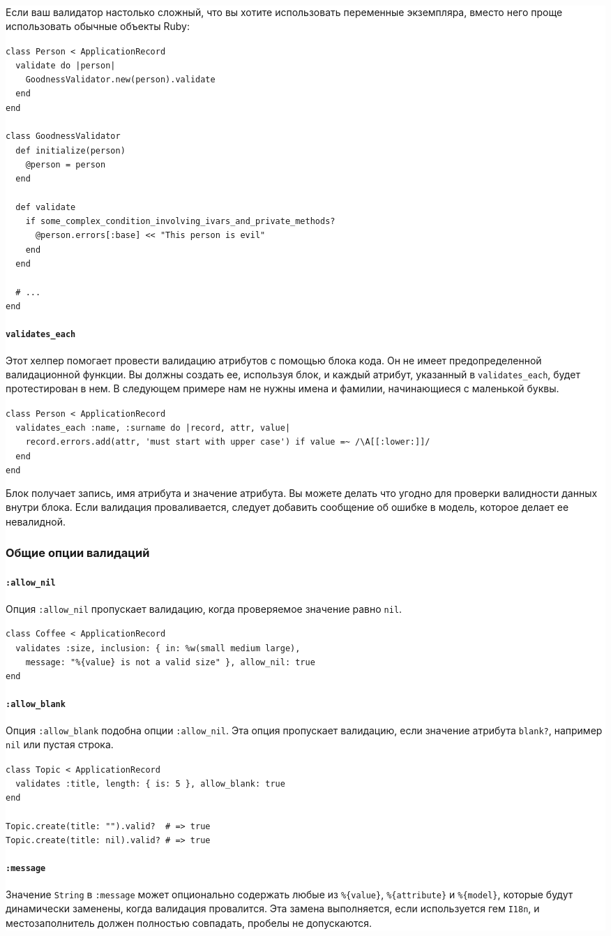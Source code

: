 Если ваш валидатор настолько сложный, что вы хотите использовать переменные экземпляра, вместо него проще использовать обычные объекты Ruby:
```
class Person < ApplicationRecord
  validate do |person|
    GoodnessValidator.new(person).validate
  end
end

class GoodnessValidator
  def initialize(person)
    @person = person
  end

  def validate
    if some_complex_condition_involving_ivars_and_private_methods?
      @person.errors[:base] << "This person is evil"
    end
  end

  # ...
end
```
#### `validates_each`
Этот хелпер помогает провести валидацию атрибутов с помощью блока кода. Он не имеет предопределенной валидационной функции. Вы должны создать ее, используя блок, и каждый атрибут, указанный в `validates_each`, будет протестирован в нем. В следующем примере нам не нужны имена и фамилии, начинающиеся с маленькой буквы.
```
class Person < ApplicationRecord
  validates_each :name, :surname do |record, attr, value|
    record.errors.add(attr, 'must start with upper case') if value =~ /\A[[:lower:]]/
  end
end
```
Блок получает запись, имя атрибута и значение атрибута. Вы можете делать что угодно для проверки валидности данных внутри блока. Если валидация проваливается, следует добавить сообщение об ошибке в модель, которое делает ее невалидной.
### Общие опции валидаций <a name="2.3.3"></a>
#### `:allow_nil`
Опция `:allow_nil` пропускает валидацию, когда проверяемое значение равно `nil`.
```
class Coffee < ApplicationRecord
  validates :size, inclusion: { in: %w(small medium large),
    message: "%{value} is not a valid size" }, allow_nil: true
end
```
#### `:allow_blank`

Опция `:allow_blank` подобна опции `:allow_nil`. Эта опция пропускает валидацию, если значение атрибута `blank?`, например `nil` или пустая строка.
```
class Topic < ApplicationRecord
  validates :title, length: { is: 5 }, allow_blank: true
end

Topic.create(title: "").valid?  # => true
Topic.create(title: nil).valid? # => true
```
#### `:message`
Значение `String` в `:message` может опционально содержать любые из `%{value}`, `%{attribute}` и `%{model}`, которые будут динамически заменены, когда валидация провалится. Эта замена выполняется, если используется гем `I18n`, и местозаполнитель должен полностью совпадать, пробелы не допускаются.
